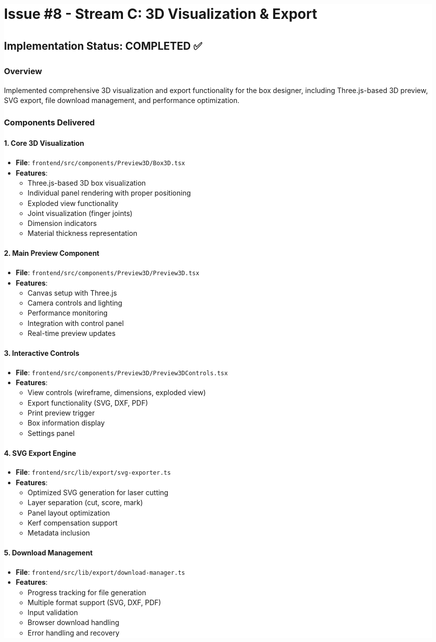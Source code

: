 # Issue #8 - Stream C: 3D Visualization & Export

## Implementation Status: COMPLETED ✅

### Overview
Implemented comprehensive 3D visualization and export functionality for the box designer, including Three.js-based 3D preview, SVG export, file download management, and performance optimization.

### Components Delivered

#### 1. Core 3D Visualization
- **File**: `frontend/src/components/Preview3D/Box3D.tsx`
- **Features**:
  - Three.js-based 3D box visualization
  - Individual panel rendering with proper positioning
  - Exploded view functionality
  - Joint visualization (finger joints)
  - Dimension indicators
  - Material thickness representation

#### 2. Main Preview Component
- **File**: `frontend/src/components/Preview3D/Preview3D.tsx`
- **Features**:
  - Canvas setup with Three.js
  - Camera controls and lighting
  - Performance monitoring
  - Integration with control panel
  - Real-time preview updates

#### 3. Interactive Controls
- **File**: `frontend/src/components/Preview3D/Preview3DControls.tsx`
- **Features**:
  - View controls (wireframe, dimensions, exploded view)
  - Export functionality (SVG, DXF, PDF)
  - Print preview trigger
  - Box information display
  - Settings panel

#### 4. SVG Export Engine
- **File**: `frontend/src/lib/export/svg-exporter.ts`
- **Features**:
  - Optimized SVG generation for laser cutting
  - Layer separation (cut, score, mark)
  - Panel layout optimization
  - Kerf compensation support
  - Metadata inclusion

#### 5. Download Management
- **File**: `frontend/src/lib/export/download-manager.ts`
- **Features**:
  - Progress tracking for file generation
  - Multiple format support (SVG, DXF, PDF)
  - Input validation
  - Browser download handling
  - Error handling and recovery
